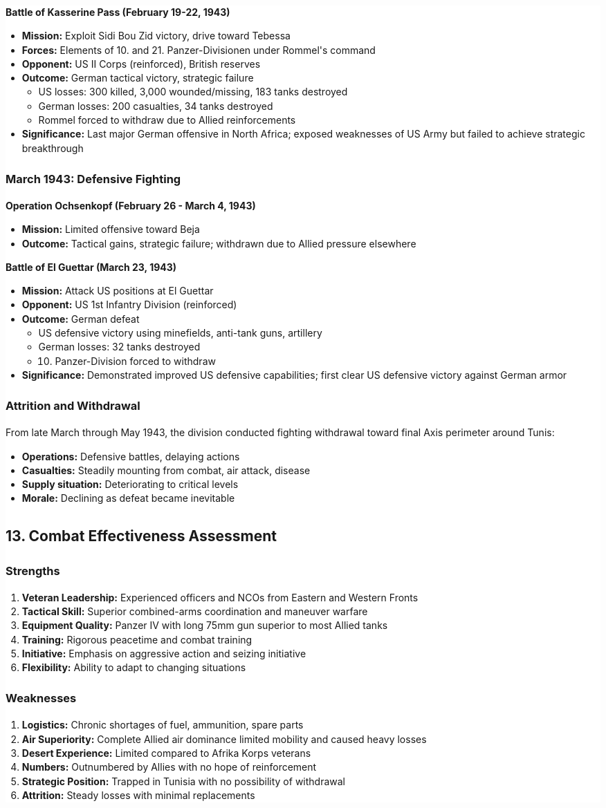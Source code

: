 **Battle of Kasserine Pass (February 19-22, 1943)**
- **Mission:** Exploit Sidi Bou Zid victory, drive toward Tebessa
- **Forces:** Elements of 10. and 21. Panzer-Divisionen under Rommel's command
- **Opponent:** US II Corps (reinforced), British reserves
- **Outcome:** German tactical victory, strategic failure
  - US losses: 300 killed, 3,000 wounded/missing, 183 tanks destroyed
  - German losses: 200 casualties, 34 tanks destroyed
  - Rommel forced to withdraw due to Allied reinforcements
- **Significance:** Last major German offensive in North Africa; exposed weaknesses of US Army but failed to achieve strategic breakthrough

### March 1943: Defensive Fighting

**Operation Ochsenkopf (February 26 - March 4, 1943)**
- **Mission:** Limited offensive toward Beja
- **Outcome:** Tactical gains, strategic failure; withdrawn due to Allied pressure elsewhere

**Battle of El Guettar (March 23, 1943)**
- **Mission:** Attack US positions at El Guettar
- **Opponent:** US 1st Infantry Division (reinforced)
- **Outcome:** German defeat
  - US defensive victory using minefields, anti-tank guns, artillery
  - German losses: 32 tanks destroyed
  - 10. Panzer-Division forced to withdraw
- **Significance:** Demonstrated improved US defensive capabilities; first clear US defensive victory against German armor

### Attrition and Withdrawal

From late March through May 1943, the division conducted fighting withdrawal toward final Axis perimeter around Tunis:
- **Operations:** Defensive battles, delaying actions
- **Casualties:** Steadily mounting from combat, air attack, disease
- **Supply situation:** Deteriorating to critical levels
- **Morale:** Declining as defeat became inevitable

## 13. Combat Effectiveness Assessment

### Strengths

1. **Veteran Leadership:** Experienced officers and NCOs from Eastern and Western Fronts
2. **Tactical Skill:** Superior combined-arms coordination and maneuver warfare
3. **Equipment Quality:** Panzer IV with long 75mm gun superior to most Allied tanks
4. **Training:** Rigorous peacetime and combat training
5. **Initiative:** Emphasis on aggressive action and seizing initiative
6. **Flexibility:** Ability to adapt to changing situations

### Weaknesses

1. **Logistics:** Chronic shortages of fuel, ammunition, spare parts
2. **Air Superiority:** Complete Allied air dominance limited mobility and caused heavy losses
3. **Desert Experience:** Limited compared to Afrika Korps veterans
4. **Numbers:** Outnumbered by Allies with no hope of reinforcement
5. **Strategic Position:** Trapped in Tunisia with no possibility of withdrawal
6. **Attrition:** Steady losses with minimal replacements
